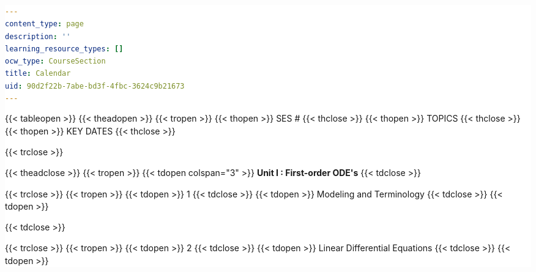 ```yaml
---
content_type: page
description: ''
learning_resource_types: []
ocw_type: CourseSection
title: Calendar
uid: 90d2f22b-7abe-bd3f-4fbc-3624c9b21673
---
```


{{< tableopen >}}
{{< theadopen >}}
{{< tropen >}}
{{< thopen >}}
SES #
{{< thclose >}}
{{< thopen >}}
TOPICS
{{< thclose >}}
{{< thopen >}}
KEY DATES
{{< thclose >}}

{{< trclose >}}

{{< theadclose >}}
{{< tropen >}}
{{< tdopen colspan="3" >}}
**Unit I : First-order ODE's**
{{< tdclose >}}

{{< trclose >}}
{{< tropen >}}
{{< tdopen >}}
1
{{< tdclose >}}
{{< tdopen >}}
Modeling and Terminology
{{< tdclose >}}
{{< tdopen >}}

{{< tdclose >}}

{{< trclose >}}
{{< tropen >}}
{{< tdopen >}}
2
{{< tdclose >}}
{{< tdopen >}}
Linear Differential Equations
{{< tdclose >}}
{{< tdopen >}}
